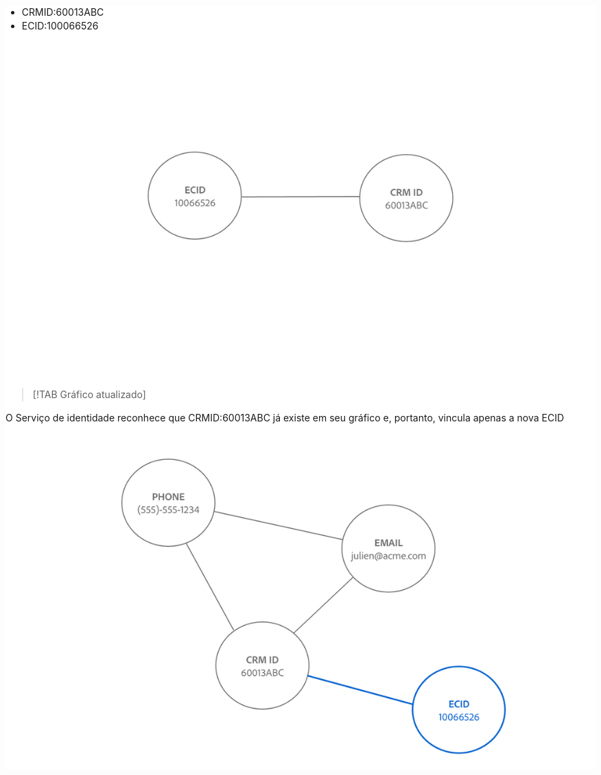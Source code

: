 * CRMID:60013ABC
* ECID:100066526

![dados recebidos](../images/identity-settings/incoming-data.png)

>[!TAB Gráfico atualizado]

O Serviço de identidade reconhece que CRMID:60013ABC já existe em seu gráfico e, portanto, vincula apenas a nova ECID

![gráfico atualizado](../images/identity-settings/updated-graph.png)
